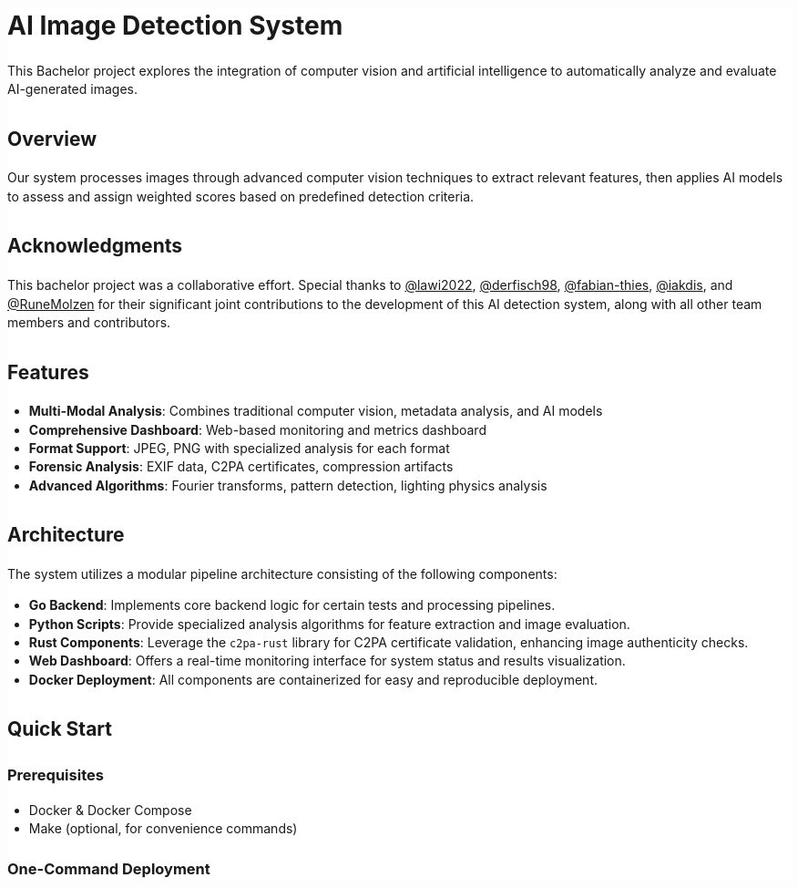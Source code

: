 # AI Image Detection System

This Bachelor project explores the integration of computer vision and artificial intelligence to automatically analyze and evaluate AI-generated images. 

## Overview
Our system processes images through advanced computer vision techniques to extract relevant features, then applies AI models to assess and assign weighted scores based on predefined detection criteria.

## Acknowledgments

This bachelor project was a collaborative effort. Special thanks to [@lawi2022](https://github.com/lawi2022), [@derfisch98](https://github.com/derfisch98), [@fabian-thies](https://github.com/fabian-thies), [@iakdis](https://github.com/iakdis), and [@RuneMolzen](https://github.com/RuneMolzen) for their significant joint contributions to the development of this AI detection system, along with all other team members and contributors.



## Features

- **Multi-Modal Analysis**: Combines traditional computer vision, metadata analysis, and AI models
- **Comprehensive Dashboard**: Web-based monitoring and metrics dashboard
- **Format Support**: JPEG, PNG with specialized analysis for each format
- **Forensic Analysis**: EXIF data, C2PA certificates, compression artifacts
- **Advanced Algorithms**: Fourier transforms, pattern detection, lighting physics analysis

## Architecture

The system utilizes a modular pipeline architecture consisting of the following components:

- **Go Backend**: Implements core backend logic for certain tests and processing pipelines.
- **Python Scripts**: Provide specialized analysis algorithms for feature extraction and image evaluation.
- **Rust Components**: Leverage the `c2pa-rust` library for C2PA certificate validation, enhancing image authenticity checks.
- **Web Dashboard**: Offers a real-time monitoring interface for system status and results visualization.
- **Docker Deployment**: All components are containerized for easy and reproducible deployment.


## Quick Start

### Prerequisites

- Docker & Docker Compose
- Make (optional, for convenience commands)

### One-Command Deployment

